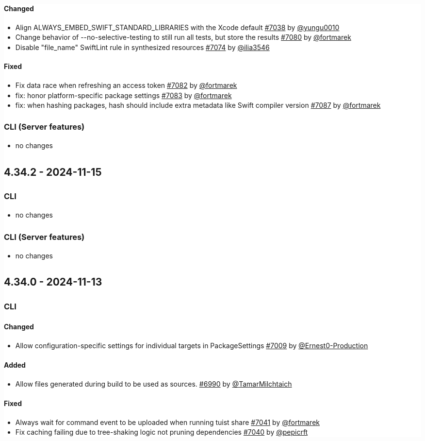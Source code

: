 #### Changed

- Align ALWAYS_EMBED_SWIFT_STANDARD_LIBRARIES with the Xcode default [#7038](https://github.com/tuist/tuist/pull/7038) by [@yungu0010](https://github.com/yungu0010)
- Change behavior of --no-selective-testing to still run all tests, but store the results [#7080](https://github.com/tuist/tuist/pull/7080) by [@fortmarek](https://github.com/fortmarek)
- Disable "file_name" SwiftLint rule in synthesized resources [#7074](https://github.com/tuist/tuist/pull/7074) by [@ilia3546](https://github.com/ilia3546)

#### Fixed

- Fix data race when refreshing an access token [#7082](https://github.com/tuist/tuist/pull/7082) by [@fortmarek](https://github.com/fortmarek)
- fix: honor platform-specific package settings [#7083](https://github.com/tuist/tuist/pull/7083) by [@fortmarek](https://github.com/fortmarek)
- fix: when hashing packages, hash should include extra metadata like Swift compiler version [#7087](https://github.com/tuist/tuist/pull/7087) by [@fortmarek](https://github.com/fortmarek)

### CLI (Server features)

- no changes

## 4.34.2 - 2024-11-15

### CLI

- no changes

### CLI (Server features)

- no changes

## 4.34.0 - 2024-11-13

### CLI

#### Changed

- Allow configuration-specific settings for individual targets in PackageSettings [#7009](https://github.com/tuist/tuist/pull/7009) by [@Ernest0-Production](https://github.com/Ernest0-Production)

#### Added

- Allow files generated during build to be used as sources. [#6990](https://github.com/tuist/tuist/pull/6990) by [@TamarMilchtaich](https://github.com/TamarMilchtaich)

#### Fixed

- Always wait for command event to be uploaded when running tuist share [#7041](https://github.com/tuist/tuist/pull/7041) by [@fortmarek](https://github.com/fortmarek)
- Fix caching failing due to tree-shaking logic not pruning dependencies [#7040](https://github.com/tuist/tuist/pull/7040) by [@pepicrft](https://github.com/pepicrft)
